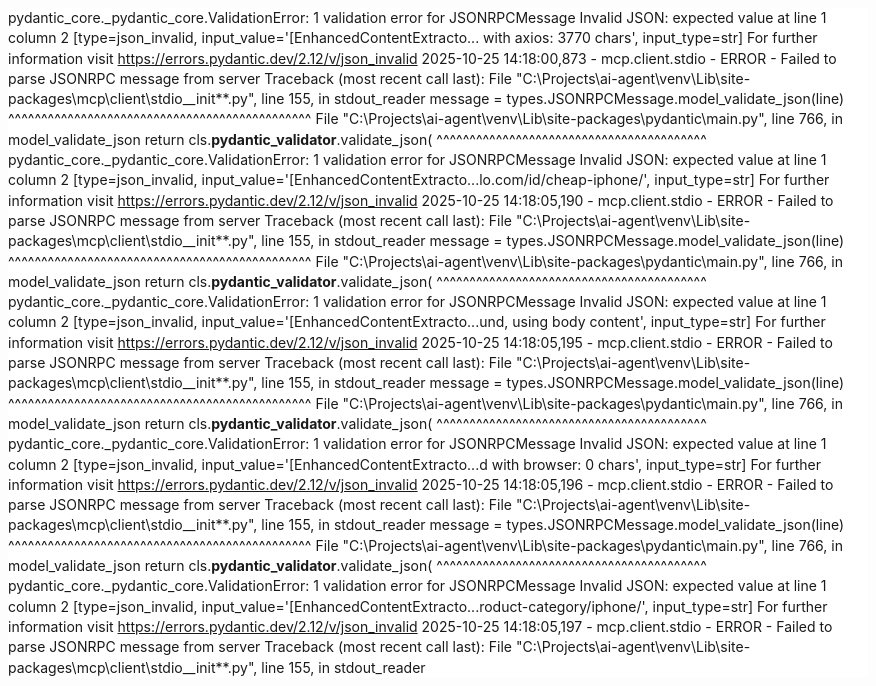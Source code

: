 pydantic_core.\_pydantic_core.ValidationError: 1 validation error for JSONRPCMessage
Invalid JSON: expected value at line 1 column 2 [type=json_invalid, input_value='[EnhancedContentExtracto... with axios: 3770 chars', input_type=str]
For further information visit https://errors.pydantic.dev/2.12/v/json_invalid
2025-10-25 14:18:00,873 - mcp.client.stdio - ERROR - Failed to parse JSONRPC message from server
Traceback (most recent call last):
File "C:\Projects\ai-agent\venv\Lib\site-packages\mcp\client\stdio\_\_init**.py", line 155, in stdout_reader
message = types.JSONRPCMessage.model_validate_json(line)
^^^^^^^^^^^^^^^^^^^^^^^^^^^^^^^^^^^^^^^^^^^^^^
File "C:\Projects\ai-agent\venv\Lib\site-packages\pydantic\main.py", line 766, in model_validate_json
return cls.**pydantic_validator**.validate_json(
^^^^^^^^^^^^^^^^^^^^^^^^^^^^^^^^^^^^^^^^^
pydantic_core.\_pydantic_core.ValidationError: 1 validation error for JSONRPCMessage
Invalid JSON: expected value at line 1 column 2 [type=json_invalid, input_value='[EnhancedContentExtracto...lo.com/id/cheap-iphone/', input_type=str]
For further information visit https://errors.pydantic.dev/2.12/v/json_invalid
2025-10-25 14:18:05,190 - mcp.client.stdio - ERROR - Failed to parse JSONRPC message from server
Traceback (most recent call last):
File "C:\Projects\ai-agent\venv\Lib\site-packages\mcp\client\stdio\_\_init**.py", line 155, in stdout_reader
message = types.JSONRPCMessage.model_validate_json(line)
^^^^^^^^^^^^^^^^^^^^^^^^^^^^^^^^^^^^^^^^^^^^^^
File "C:\Projects\ai-agent\venv\Lib\site-packages\pydantic\main.py", line 766, in model_validate_json
return cls.**pydantic_validator**.validate_json(
^^^^^^^^^^^^^^^^^^^^^^^^^^^^^^^^^^^^^^^^^
pydantic_core.\_pydantic_core.ValidationError: 1 validation error for JSONRPCMessage
Invalid JSON: expected value at line 1 column 2 [type=json_invalid, input_value='[EnhancedContentExtracto...und, using body content', input_type=str]
For further information visit https://errors.pydantic.dev/2.12/v/json_invalid
2025-10-25 14:18:05,195 - mcp.client.stdio - ERROR - Failed to parse JSONRPC message from server
Traceback (most recent call last):
File "C:\Projects\ai-agent\venv\Lib\site-packages\mcp\client\stdio\_\_init**.py", line 155, in stdout_reader
message = types.JSONRPCMessage.model_validate_json(line)
^^^^^^^^^^^^^^^^^^^^^^^^^^^^^^^^^^^^^^^^^^^^^^
File "C:\Projects\ai-agent\venv\Lib\site-packages\pydantic\main.py", line 766, in model_validate_json
return cls.**pydantic_validator**.validate_json(
^^^^^^^^^^^^^^^^^^^^^^^^^^^^^^^^^^^^^^^^^
pydantic_core.\_pydantic_core.ValidationError: 1 validation error for JSONRPCMessage
Invalid JSON: expected value at line 1 column 2 [type=json_invalid, input_value='[EnhancedContentExtracto...d with browser: 0 chars', input_type=str]
For further information visit https://errors.pydantic.dev/2.12/v/json_invalid
2025-10-25 14:18:05,196 - mcp.client.stdio - ERROR - Failed to parse JSONRPC message from server
Traceback (most recent call last):
File "C:\Projects\ai-agent\venv\Lib\site-packages\mcp\client\stdio\_\_init**.py", line 155, in stdout_reader
message = types.JSONRPCMessage.model_validate_json(line)
^^^^^^^^^^^^^^^^^^^^^^^^^^^^^^^^^^^^^^^^^^^^^^
File "C:\Projects\ai-agent\venv\Lib\site-packages\pydantic\main.py", line 766, in model_validate_json
return cls.**pydantic_validator**.validate_json(
^^^^^^^^^^^^^^^^^^^^^^^^^^^^^^^^^^^^^^^^^
pydantic_core.\_pydantic_core.ValidationError: 1 validation error for JSONRPCMessage
Invalid JSON: expected value at line 1 column 2 [type=json_invalid, input_value='[EnhancedContentExtracto...roduct-category/iphone/', input_type=str]
For further information visit https://errors.pydantic.dev/2.12/v/json_invalid
2025-10-25 14:18:05,197 - mcp.client.stdio - ERROR - Failed to parse JSONRPC message from server
Traceback (most recent call last):
File "C:\Projects\ai-agent\venv\Lib\site-packages\mcp\client\stdio\_\_init**.py", line 155, in stdout_reader